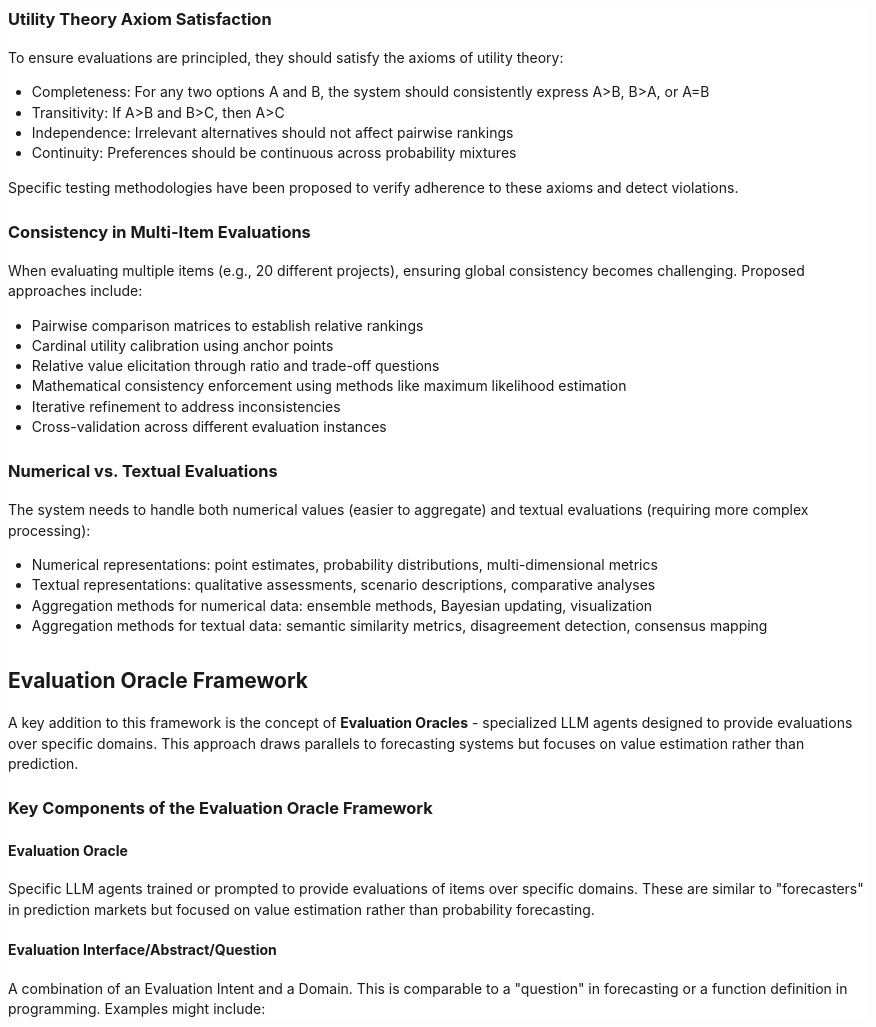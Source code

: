 ### Utility Theory Axiom Satisfaction

To ensure evaluations are principled, they should satisfy the axioms of utility theory:

- Completeness: For any two options A and B, the system should consistently express A\>B, B\>A, or A=B
- Transitivity: If A\>B and B\>C, then A\>C
- Independence: Irrelevant alternatives should not affect pairwise rankings
- Continuity: Preferences should be continuous across probability mixtures

Specific testing methodologies have been proposed to verify adherence to these axioms and detect violations.

### Consistency in Multi-Item Evaluations

When evaluating multiple items (e.g., 20 different projects), ensuring global consistency becomes challenging. Proposed approaches include:

- Pairwise comparison matrices to establish relative rankings
- Cardinal utility calibration using anchor points
- Relative value elicitation through ratio and trade-off questions
- Mathematical consistency enforcement using methods like maximum likelihood estimation
- Iterative refinement to address inconsistencies
- Cross-validation across different evaluation instances

### Numerical vs. Textual Evaluations

The system needs to handle both numerical values (easier to aggregate) and textual evaluations (requiring more complex processing):

- Numerical representations: point estimates, probability distributions, multi-dimensional metrics
- Textual representations: qualitative assessments, scenario descriptions, comparative analyses
- Aggregation methods for numerical data: ensemble methods, Bayesian updating, visualization
- Aggregation methods for textual data: semantic similarity metrics, disagreement detection, consensus mapping

## Evaluation Oracle Framework

A key addition to this framework is the concept of **Evaluation Oracles** \- specialized LLM agents designed to provide evaluations over specific domains. This approach draws parallels to forecasting systems but focuses on value estimation rather than prediction.

### Key Components of the Evaluation Oracle Framework

#### Evaluation Oracle

Specific LLM agents trained or prompted to provide evaluations of items over specific domains. These are similar to "forecasters" in prediction markets but focused on value estimation rather than probability forecasting.

#### Evaluation Interface/Abstract/Question

A combination of an Evaluation Intent and a Domain. This is comparable to a "question" in forecasting or a function definition in programming. Examples might include:
